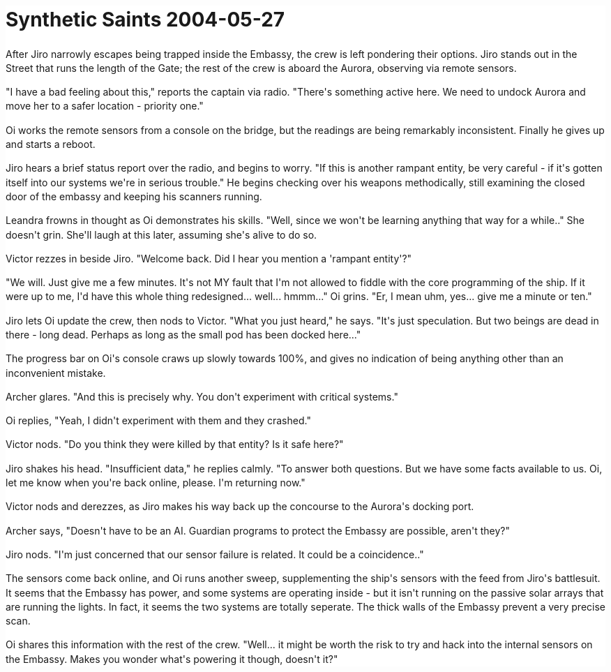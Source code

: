 


# Synthetic Saints 2004-05-27

After Jiro narrowly escapes being trapped inside the Embassy, the crew is left pondering their options. Jiro stands out in the Street that runs the length of the Gate; the rest of the crew is aboard the Aurora, observing via remote sensors.

"I have a bad feeling about this," reports the captain via radio. "There's something active here. We need to undock Aurora and move her to a safer location - priority one."

Oi works the remote sensors from a console on the bridge, but the readings are being remarkably inconsistent. Finally he gives up and starts a reboot.

Jiro hears a brief status report over the radio, and begins to worry. "If this is another rampant entity, be very careful - if it's gotten itself into our systems we're in serious trouble." He begins checking over his weapons methodically, still examining the closed door of the embassy and keeping his scanners running.

Leandra frowns in thought as Oi demonstrates his skills. "Well, since we won't be learning anything that way for a while.." She doesn't grin. She'll laugh at this later, assuming she's alive to do so.

Victor rezzes in beside Jiro. "Welcome back. Did I hear you mention a 'rampant entity'?"

"We will. Just give me a few minutes. It's not MY fault that I'm not allowed to fiddle with the core programming of the ship. If it were up to me, I'd have this whole thing redesigned... well... hmmm..." Oi grins. "Er, I mean uhm, yes... give me a minute or ten."

Jiro lets Oi update the crew, then nods to Victor. "What you just heard," he says. "It's just speculation. But two beings are dead in there - long dead. Perhaps as long as the small pod has been docked here..."

The progress bar on Oi's console craws up slowly towards 100%, and gives no indication of being anything other than an inconvenient mistake.

Archer glares. "And this is precisely why. You don't experiment with critical systems."

Oi replies, "Yeah, I didn't experiment with them and they crashed."

Victor nods. "Do you think they were killed by that entity? Is it safe here?"

Jiro shakes his head. "Insufficient data," he replies calmly. "To answer both questions. But we have some facts available to us. Oi, let me know when you're back online, please. I'm returning now."

Victor nods and derezzes, as Jiro makes his way back up the concourse to the Aurora's docking port.

Archer says, "Doesn't have to be an AI. Guardian programs to protect the Embassy are possible, aren't they?"

Jiro nods. "I'm just concerned that our sensor failure is related. It could be a coincidence.."

The sensors come back online, and Oi runs another sweep, supplementing the ship's sensors with the feed from Jiro's battlesuit. It seems that the Embassy has power, and some systems are operating inside - but it isn't running on the passive solar arrays that are running the lights. In fact, it seems the two systems are totally seperate. The thick walls of the Embassy prevent a very precise scan.

Oi shares this information with the rest of the crew. "Well... it might be worth the risk to try and hack into the internal sensors on the Embassy. Makes you wonder what's powering it though, doesn't it?"
